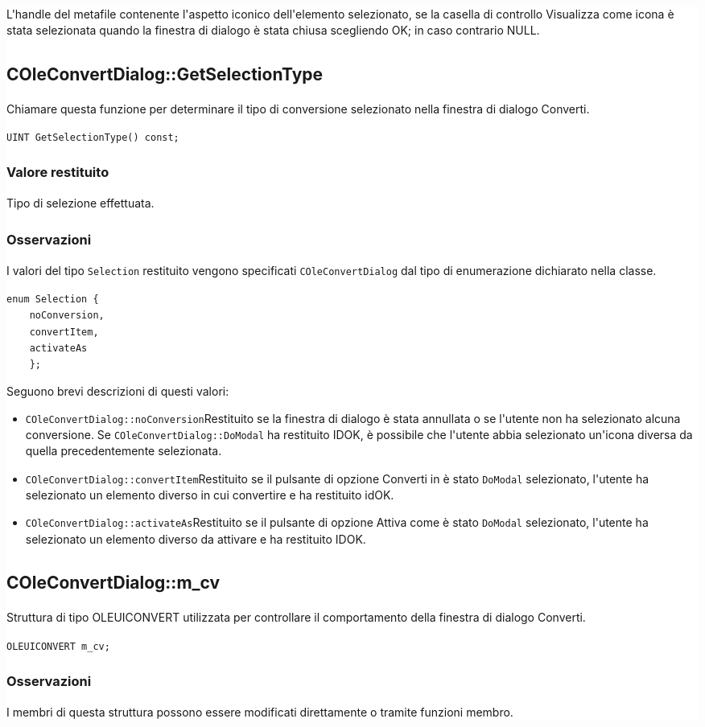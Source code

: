 L'handle del metafile contenente l'aspetto iconico dell'elemento selezionato, se la casella di controllo Visualizza come icona è stata selezionata quando la finestra di dialogo è stata chiusa scegliendo OK; in caso contrario NULL.

## <a name="coleconvertdialoggetselectiontype"></a><a name="getselectiontype"></a>COleConvertDialog::GetSelectionType

Chiamare questa funzione per determinare il tipo di conversione selezionato nella finestra di dialogo Converti.

```
UINT GetSelectionType() const;
```

### <a name="return-value"></a>Valore restituito

Tipo di selezione effettuata.

### <a name="remarks"></a>Osservazioni

I valori del tipo `Selection` restituito vengono specificati `COleConvertDialog` dal tipo di enumerazione dichiarato nella classe.

```
enum Selection {
    noConversion,
    convertItem,
    activateAs
    };
```

Seguono brevi descrizioni di questi valori:

- `COleConvertDialog::noConversion`Restituito se la finestra di dialogo è stata annullata o se l'utente non ha selezionato alcuna conversione. Se `COleConvertDialog::DoModal` ha restituito IDOK, è possibile che l'utente abbia selezionato un'icona diversa da quella precedentemente selezionata.

- `COleConvertDialog::convertItem`Restituito se il pulsante di opzione Converti in è stato `DoModal` selezionato, l'utente ha selezionato un elemento diverso in cui convertire e ha restituito idOK.

- `COleConvertDialog::activateAs`Restituito se il pulsante di opzione Attiva come è stato `DoModal` selezionato, l'utente ha selezionato un elemento diverso da attivare e ha restituito IDOK.

## <a name="coleconvertdialogm_cv"></a><a name="m_cv"></a>COleConvertDialog::m_cv

Struttura di tipo OLEUICONVERT utilizzata per controllare il comportamento della finestra di dialogo Converti.

```
OLEUICONVERT m_cv;
```

### <a name="remarks"></a>Osservazioni

I membri di questa struttura possono essere modificati direttamente o tramite funzioni membro.
